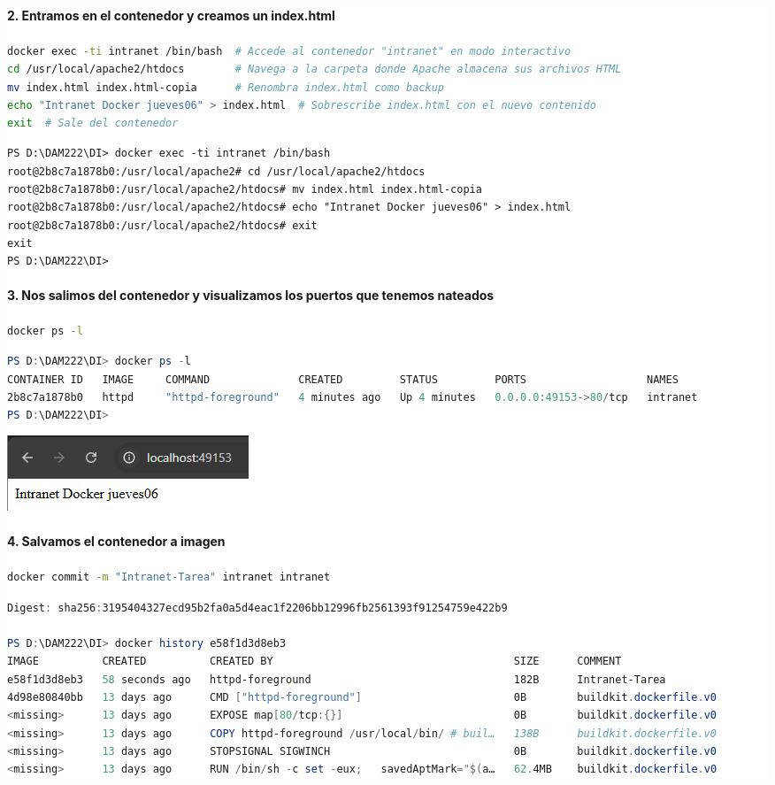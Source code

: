 #### **2. Entramos en el contenedor y creamos un index.html**

```bash
docker exec -ti intranet /bin/bash  # Accede al contenedor "intranet" en modo interactivo
cd /usr/local/apache2/htdocs        # Navega a la carpeta donde Apache almacena sus archivos HTML
mv index.html index.html-copia      # Renombra index.html como backup
echo "Intranet Docker jueves06" > index.html  # Sobrescribe index.html con el nuevo contenido
exit  # Sale del contenedor

```

```
PS D:\DAM222\DI> docker exec -ti intranet /bin/bash
root@2b8c7a1878b0:/usr/local/apache2# cd /usr/local/apache2/htdocs
root@2b8c7a1878b0:/usr/local/apache2/htdocs# mv index.html index.html-copia
root@2b8c7a1878b0:/usr/local/apache2/htdocs# echo "Intranet Docker jueves06" > index.html
root@2b8c7a1878b0:/usr/local/apache2/htdocs# exit
exit
PS D:\DAM222\DI> 
```

#### **3. Nos salimos del contenedor y visualizamos los puertos que tenemos nateados**

```bash
docker ps -l
```

```powershell
PS D:\DAM222\DI> docker ps -l
CONTAINER ID   IMAGE     COMMAND              CREATED         STATUS         PORTS                   NAMES
2b8c7a1878b0   httpd     "httpd-foreground"   4 minutes ago   Up 4 minutes   0.0.0.0:49153->80/tcp   intranet
PS D:\DAM222\DI> 
```

![Conexion exitosa](./Imagenes/Lab2_1.png)

#### **4. Salvamos el contenedor a imagen**

```bash
docker commit -m "Intranet-Tarea" intranet intranet
```

```powershell
Digest: sha256:3195404327ecd95b2fa0a5d4eac1f2206bb12996fb2561393f91254759e422b9

PS D:\DAM222\DI> docker history e58f1d3d8eb3
IMAGE          CREATED          CREATED BY                                      SIZE      COMMENT
e58f1d3d8eb3   58 seconds ago   httpd-foreground                                182B      Intranet-Tarea
4d98e80840bb   13 days ago      CMD ["httpd-foreground"]                        0B        buildkit.dockerfile.v0
<missing>      13 days ago      EXPOSE map[80/tcp:{}]                           0B        buildkit.dockerfile.v0
<missing>      13 days ago      COPY httpd-foreground /usr/local/bin/ # buil…   138B      buildkit.dockerfile.v0
<missing>      13 days ago      STOPSIGNAL SIGWINCH                             0B        buildkit.dockerfile.v0
<missing>      13 days ago      RUN /bin/sh -c set -eux;   savedAptMark="$(a…   62.4MB    buildkit.dockerfile.v0
```